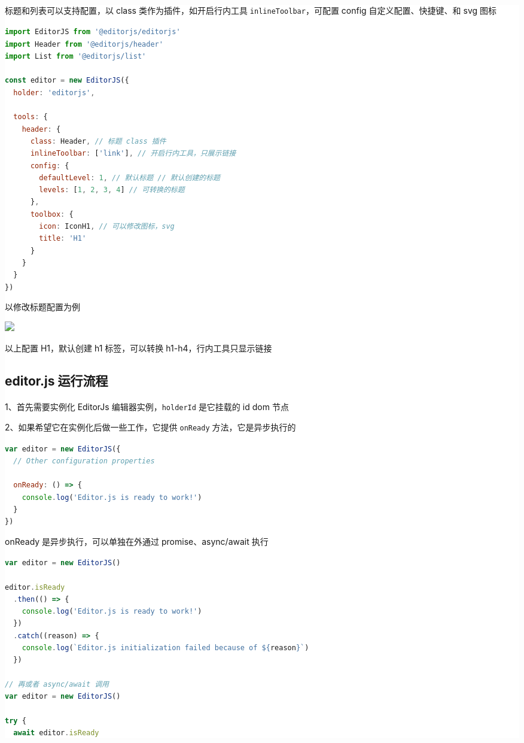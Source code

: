 标题和列表可以支持配置，以 class 类作为插件，如开启行内工具 `inlineToolbar`，可配置 config 自定义配置、快捷键、和 svg 图标

```js
import EditorJS from '@editorjs/editorjs'
import Header from '@editorjs/header'
import List from '@editorjs/list'

const editor = new EditorJS({
  holder: 'editorjs',

  tools: {
    header: {
      class: Header, // 标题 class 插件
      inlineToolbar: ['link'], // 开启行内工具，只展示链接
      config: {
        defaultLevel: 1, // 默认标题 // 默认创建的标题
        levels: [1, 2, 3, 4] // 可转换的标题
      },
      toolbox: {
        icon: IconH1, // 可以修改图标，svg
        title: 'H1'
      }
    }
  }
})
```

以修改标题配置为例

![](https://files.mdnice.com/user/26477/1947d2b0-6d75-4e7a-85b4-b58c9faa9a79.png)

以上配置 H1，默认创建 h1 标签，可以转换 h1-h4，行内工具只显示链接

## editor.js 运行流程

1、首先需要实例化 EditorJs 编辑器实例，`holderId` 是它挂载的 id dom 节点

2、如果希望它在实例化后做一些工作，它提供 `onReady` 方法，它是异步执行的

```js
var editor = new EditorJS({
  // Other configuration properties

  onReady: () => {
    console.log('Editor.js is ready to work!')
  }
})
```

onReady 是异步执行，可以单独在外通过 promise、async/await 执行

```js
var editor = new EditorJS()

editor.isReady
  .then(() => {
    console.log('Editor.js is ready to work!')
  })
  .catch((reason) => {
    console.log(`Editor.js initialization failed because of ${reason}`)
  })

// 再或者 async/await 调用
var editor = new EditorJS()

try {
  await editor.isReady
```